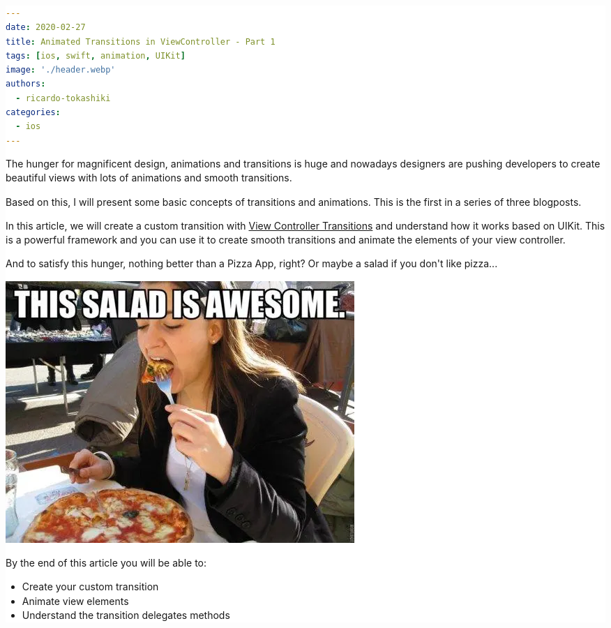 ```yaml
---
date: 2020-02-27
title: Animated Transitions in ViewController - Part 1
tags: [ios, swift, animation, UIKit]
image: './header.webp'
authors:
  - ricardo-tokashiki
categories:
  - ios
---
```


The hunger for magnificent design, animations and transitions is huge and nowadays designers are pushing developers to create beautiful views with lots of animations and smooth transitions.

Based on this, I will present some basic concepts of transitions and animations. This is the first in a series of three blogposts.

In this article, we will create a custom transition with [View Controller Transitions](https://developer.apple.com/documentation/uikit/animation_and_haptics/view_controller_transitions) and understand how it works based on UIKit. This is a powerful framework and you can use it to create smooth transitions and animate the elements of your view controller.

And to satisfy this hunger, nothing better than a Pizza App, right? Or maybe a salad if you don't like pizza...

![Salad](EatPizza.webp)

By the end of this article you will be able to:

- Create your custom transition
- Animate view elements
- Understand the transition delegates methods
